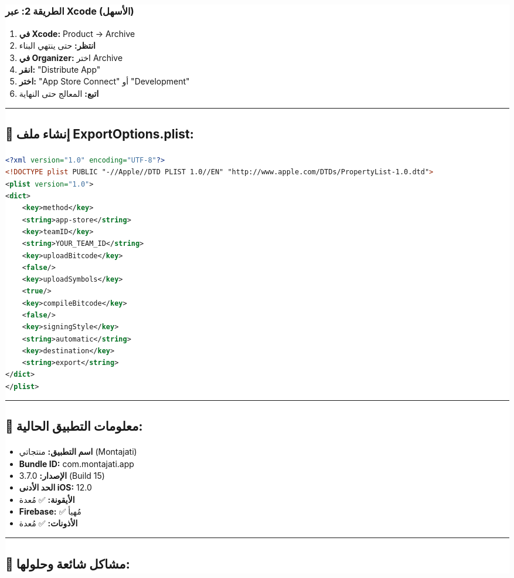 ### **الطريقة 2: عبر Xcode (الأسهل)**

1. **في Xcode:** Product → Archive
2. **انتظر:** حتى ينتهي البناء
3. **في Organizer:** اختر Archive
4. **انقر:** "Distribute App"
5. **اختر:** "App Store Connect" أو "Development"
6. **اتبع:** المعالج حتى النهاية

---

## 📄 **إنشاء ملف ExportOptions.plist:**

```xml
<?xml version="1.0" encoding="UTF-8"?>
<!DOCTYPE plist PUBLIC "-//Apple//DTD PLIST 1.0//EN" "http://www.apple.com/DTDs/PropertyList-1.0.dtd">
<plist version="1.0">
<dict>
    <key>method</key>
    <string>app-store</string>
    <key>teamID</key>
    <string>YOUR_TEAM_ID</string>
    <key>uploadBitcode</key>
    <false/>
    <key>uploadSymbols</key>
    <true/>
    <key>compileBitcode</key>
    <false/>
    <key>signingStyle</key>
    <string>automatic</string>
    <key>destination</key>
    <string>export</string>
</dict>
</plist>
```

---

## 🎯 **معلومات التطبيق الحالية:**

- **اسم التطبيق:** منتجاتي (Montajati)
- **Bundle ID:** com.montajati.app
- **الإصدار:** 3.7.0 (Build 15)
- **الحد الأدنى iOS:** 12.0
- **الأيقونة:** ✅ مُعدة
- **Firebase:** ✅ مُهيأ
- **الأذونات:** ✅ مُعدة

---

## 🚨 **مشاكل شائعة وحلولها:**
